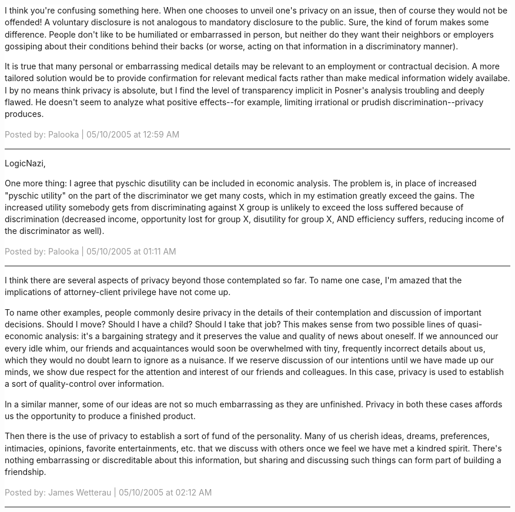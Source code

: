I think you're confusing something here.  When one chooses to unveil one's privacy on an issue, then of course they would not be offended!  A voluntary disclosure is not analogous to mandatory disclosure to the public.  Sure, the kind of forum makes some difference.  People don't like to be humiliated or embarrassed in person, but neither do they want their neighbors or employers gossiping about their conditions behind their backs (or worse, acting on that information in a discriminatory manner).

It is true that many personal or embarrassing medical details may be relevant to an employment or contractual decision.  A more tailored solution would be to provide confirmation for relevant medical facts rather than make medical information widely availabe.  I by no means think privacy is absolute, but I find the level of transparency implicit in Posner's analysis troubling and deeply flawed.  He doesn't seem to analyze what positive effects--for example, limiting irrational or prudish discrimination--privacy produces.

<span style="color:#999">Posted by: Palooka | 05/10/2005 at 12:59 AM</span>

---

LogicNazi,

One more thing:  I agree that pyschic disutility can be included in economic analysis.  The problem is, in place of increased "pyschic utility" on the part of the discriminator we get many costs, which in my estimation greatly exceed the gains.  The increased utility somebody gets from discriminating against X group is unlikely to exceed the loss suffered because of discrimination (decreased income, opportunity lost for group X, disutility for group X, AND efficiency suffers, reducing income of the discriminator as well).

<span style="color:#999">Posted by: Palooka | 05/10/2005 at 01:11 AM</span>

---


I think there are several aspects of privacy beyond those contemplated so far.  To name one case, I'm amazed that the implications of attorney-client privilege have not come up.


To name other examples, people commonly desire privacy in the details of their contemplation and  discussion of important decisions.  Should I move?  Should I have a child?  Should I take that job?  This makes sense from two possible lines of quasi-economic analysis: it's a bargaining strategy and it preserves the value and quality of news about oneself.  If we announced our every idle whim, our friends and acquaintances would soon be overwhelmed with tiny, frequently incorrect details about us, which they would no doubt learn to ignore as a nuisance.  If we reserve discussion of our intentions until we have made up our minds, we show due respect for the attention and interest of our friends and colleagues.  In this case, privacy is used to establish a sort of quality-control over information.


In a similar manner, some of our ideas are not so much embarrassing as they are unfinished.  Privacy in both these cases affords us the opportunity to produce a finished product. 


Then there is the use of privacy to establish a sort of fund of the personality.  Many of us cherish ideas, dreams, preferences, intimacies, opinions, favorite entertainments, etc. that we discuss with others once we feel we have met a kindred spirit.  There's nothing embarrassing or discreditable about this information, but sharing and discussing such things can form part of building a friendship.

<span style="color:#999">Posted by: James Wetterau | 05/10/2005 at 02:12 AM</span>

---